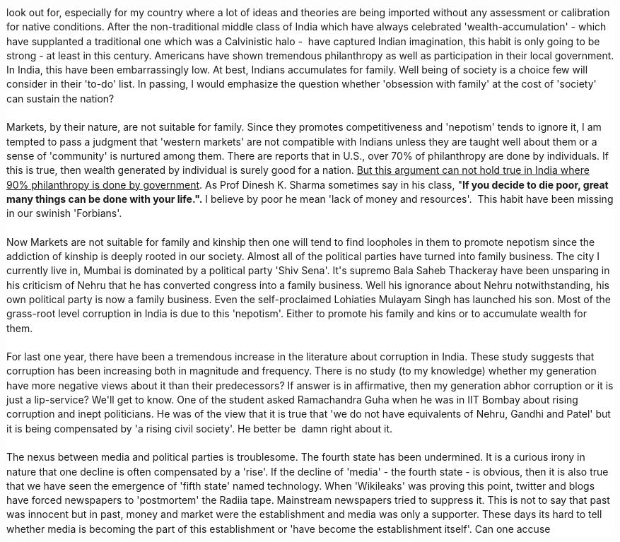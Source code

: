 look out for, especially for my country where a lot of ideas and
theories are being imported without any assessment or calibration for
native conditions. After the non-traditional middle class of India which
have always celebrated 'wealth-accumulation' - which have supplanted a
traditional one which was a Calvinistic halo -  have captured Indian
imagination, this habit is only going to be strong - at least in this
century. Americans have shown tremendous philanthropy as well as
participation in their local government. In India, this have
been embarrassingly low. At best, Indians accumulates for family. Well
being of society is a choice few will consider in their 'to-do' list. In
passing, I would emphasize the question whether 'obsession with family'
at the cost of 'society' can sustain the nation?\
\
Markets, by their nature, are not suitable for family. Since they
promotes competitiveness and 'nepotism' tends to ignore it, I am tempted
to pass a judgment that 'western markets' are not compatible with
Indians unless they are taught well about them or a sense of 'community'
is nurtured among them. There are reports that in U.S., over 70%
of philanthropy are done by individuals. If this is true, then wealth
generated by individual is surely good for a nation. [But this argument
can not hold true in India where 90% philanthropy is done by
government](http://www.bain.com/bainweb/publications/publications_detail.asp?id=27656&menu_url=publications_results.asp).
As Prof Dinesh K. Sharma sometimes say in his class, "**If you decide to
die poor, great many things can be done with your life.".** I believe by
poor he mean 'lack of money and resources'.  This habit have been
missing in our swinish 'Forbians'. \
\
Now Markets are not suitable for family and kinship then one will tend
to find loopholes in them to promote nepotism since the addiction of
kinship is deeply rooted in our society. Almost all of the political
parties have turned into family business. The city I currently live in,
Mumbai is dominated by a political party 'Shiv Sena'. It's supremo Bala
Saheb Thackeray have been unsparing in his criticism of Nehru that he
has converted congress into a family business. Well his ignorance about
Nehru notwithstanding, his own political party is now a family business.
Even the self-proclaimed Lohiaties Mulayam Singh has launched his son.
Most of the grass-root level corruption in India is due to this
'nepotism'. Either to promote his family and kins or to accumulate
wealth for them.\
\
For last one year, there have been a tremendous increase in the
literature about corruption in India. These study suggests that
corruption has been increasing both in magnitude and frequency. There is
no study (to my knowledge) whether my generation have more negative
views about it than their predecessors? If answer is in affirmative,
then my generation abhor corruption or it is just a lip-service? We'll
get to know. One of the student asked Ramachandra Guha when he was in
IIT Bombay about rising corruption and inept politicians. He was of the
view that it is true that 'we do not have equivalents of Nehru, Gandhi
and Patel' but it is being compensated by 'a rising civil society'. He
better be  damn right about it.\
\
The nexus between media and political parties is troublesome. The fourth
state has been undermined. It is a curious irony in nature that one
decline is often compensated by a 'rise'. If the decline of 'media' -
the fourth state - is obvious, then it is also true that we have seen
the emergence of 'fifth state' named technology. When 'Wikileaks' was
proving this point, twitter and blogs have forced newspapers to
'postmortem' the Radiia tape. Mainstream newspapers tried to suppress
it. This is not to say that past was innocent but in past, money and
market were the establishment and media was only a supporter. These days
its hard to tell whether media is becoming the part of this
establishment or 'have become the establishment itself'. Can one accuse